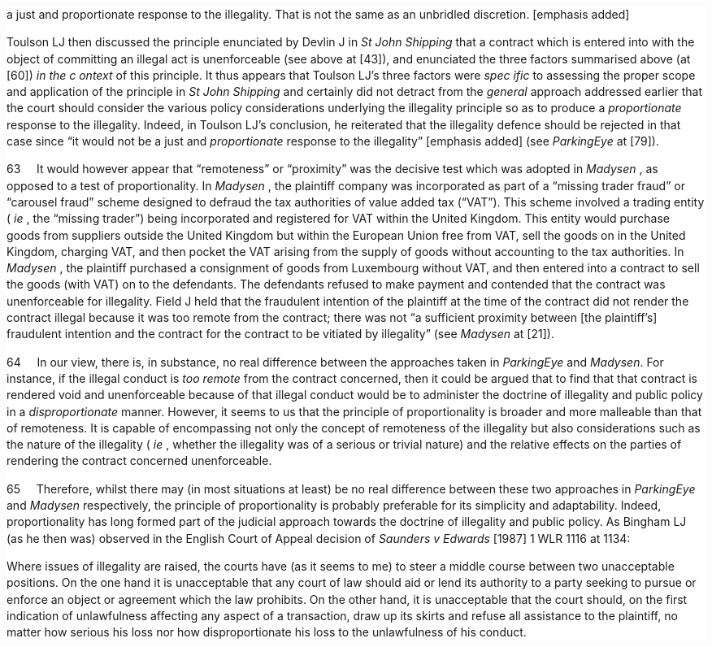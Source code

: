 
 a just and proportionate response to the illegality. That is not the same as an unbridled discretion. [emphasis added] 

Toulson LJ then discussed the principle enunciated by Devlin J in _St John Shipping_ that a contract which is entered into with the object of committing an illegal act is unenforceable (see above at [43]), and enunciated the three factors summarised above (at [60]) _in the c ontext_ of this principle. It thus appears that Toulson LJ’s three factors were _spec ific_ to assessing the proper scope and application of the principle in _St John Shipping_ and certainly did not detract from the _general_ approach addressed earlier that the court should consider the various policy considerations underlying the illegality principle so as to produce a _proportionate_ response to the illegality. Indeed, in Toulson LJ’s conclusion, he reiterated that the illegality defence should be rejected in that case since “it would not be a just and _proportionate_ response to the illegality” [emphasis added] (see _ParkingEye_ at [79]). 

63     It would however appear that “remoteness” or “proximity” was the decisive test which was adopted in _Madysen_ , as opposed to a test of proportionality. In _Madysen_ , the plaintiff company was incorporated as part of a “missing trader fraud” or “carousel fraud” scheme designed to defraud the tax authorities of value added tax (“VAT”). This scheme involved a trading entity ( _ie_ , the “missing trader”) being incorporated and registered for VAT within the United Kingdom. This entity would purchase goods from suppliers outside the United Kingdom but within the European Union free from VAT, sell the goods on in the United Kingdom, charging VAT, and then pocket the VAT arising from the supply of goods without accounting to the tax authorities. In _Madysen_ , the plaintiff purchased a consignment of goods from Luxembourg without VAT, and then entered into a contract to sell the goods (with VAT) on to the defendants. The defendants refused to make payment and contended that the contract was unenforceable for illegality. Field J held that the fraudulent intention of the plaintiff at the time of the contract did not render the contract illegal because it was too remote from the contract; there was not “a sufficient proximity between [the plaintiff’s] fraudulent intention and the contract for the contract to be vitiated by illegality” (see _Madysen_ at [21]). 

64     In our view, there is, in substance, no real difference between the approaches taken in _ParkingEye_ and _Madysen_. For instance, if the illegal conduct is _too remote_ from the contract concerned, then it could be argued that to find that that contract is rendered void and unenforceable because of that illegal conduct would be to administer the doctrine of illegality and public policy in a _disproportionate_ manner. However, it seems to us that the principle of proportionality is broader and more malleable than that of remoteness. It is capable of encompassing not only the concept of remoteness of the illegality but also considerations such as the nature of the illegality ( _ie_ , whether the illegality was of a serious or trivial nature) and the relative effects on the parties of rendering the contract concerned unenforceable. 

65     Therefore, whilst there may (in most situations at least) be no real difference between these two approaches in _ParkingEye_ and _Madysen_ respectively, the principle of proportionality is probably preferable for its simplicity and adaptability. Indeed, proportionality has long formed part of the judicial approach towards the doctrine of illegality and public policy. As Bingham LJ (as he then was) observed in the English Court of Appeal decision of _Saunders v Edwards_ [1987] 1 WLR 1116 at 1134: 

 Where issues of illegality are raised, the courts have (as it seems to me) to steer a middle course between two unacceptable positions. On the one hand it is unacceptable that any court of law should aid or lend its authority to a party seeking to pursue or enforce an object or agreement which the law prohibits. On the other hand, it is unacceptable that the court should, on the first indication of unlawfulness affecting any aspect of a transaction, draw up its skirts and refuse all assistance to the plaintiff, no matter how serious his loss nor how disproportionate his loss to the unlawfulness of his conduct. 
